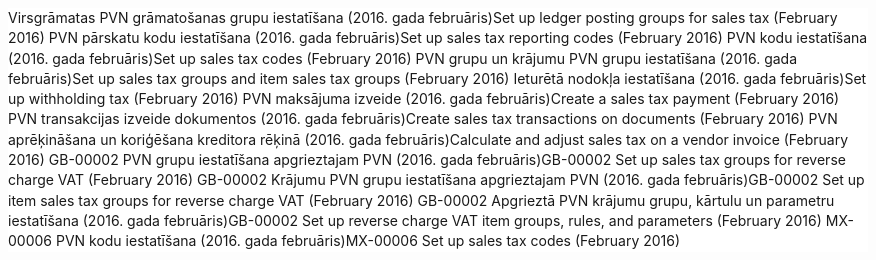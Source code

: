 <tr class="even">
<td align="left"><span data-ttu-id="e87fd-268">Virsgrāmatas PVN grāmatošanas grupu iestatīšana (2016. gada februāris)</span><span class="sxs-lookup"><span data-stu-id="e87fd-268">Set up ledger posting groups for sales tax (February 2016)</span></span></td>
</tr>
<tr class="odd">
<td align="left"><span data-ttu-id="e87fd-269">PVN pārskatu kodu iestatīšana (2016. gada februāris)</span><span class="sxs-lookup"><span data-stu-id="e87fd-269">Set up sales tax reporting codes (February 2016)</span></span></td>
</tr>
<tr class="even">
<td align="left"><span data-ttu-id="e87fd-270">PVN kodu iestatīšana (2016. gada februāris)</span><span class="sxs-lookup"><span data-stu-id="e87fd-270">Set up sales tax codes (February 2016)</span></span></td>
</tr>
<tr class="odd">
<td align="left"><span data-ttu-id="e87fd-271">PVN grupu un krājumu PVN grupu iestatīšana (2016. gada februāris)</span><span class="sxs-lookup"><span data-stu-id="e87fd-271">Set up sales tax groups and item sales tax groups (February 2016)</span></span></td>
</tr>
<tr class="even">
<td align="left"><span data-ttu-id="e87fd-272">Ieturētā nodokļa iestatīšana (2016. gada februāris)</span><span class="sxs-lookup"><span data-stu-id="e87fd-272">Set up withholding tax (February 2016)</span></span></td>
</tr>
<tr class="odd">
<td align="left"><span data-ttu-id="e87fd-273">PVN maksājuma izveide (2016. gada februāris)</span><span class="sxs-lookup"><span data-stu-id="e87fd-273">Create a sales tax payment (February 2016)</span></span></td>
</tr>
<tr class="even">
<td align="left"><span data-ttu-id="e87fd-274">PVN transakcijas izveide dokumentos (2016. gada februāris)</span><span class="sxs-lookup"><span data-stu-id="e87fd-274">Create sales tax transactions on documents (February 2016)</span></span></td>
</tr>
<tr class="odd">
<td align="left"><span data-ttu-id="e87fd-275">PVN aprēķināšana un koriģēšana kreditora rēķinā (2016. gada februāris)</span><span class="sxs-lookup"><span data-stu-id="e87fd-275">Calculate and adjust sales tax on a vendor invoice (February 2016)</span></span></td>
</tr>
<tr class="even">
<td align="left"><span data-ttu-id="e87fd-276">GB-00002 PVN grupu iestatīšana apgrieztajam PVN (2016. gada februāris)</span><span class="sxs-lookup"><span data-stu-id="e87fd-276">GB-00002 Set up sales tax groups for reverse charge VAT (February 2016)</span></span></td>
</tr>
<tr class="odd">
<td align="left"><span data-ttu-id="e87fd-277">GB-00002 Krājumu PVN grupu iestatīšana apgrieztajam PVN (2016. gada februāris)</span><span class="sxs-lookup"><span data-stu-id="e87fd-277">GB-00002 Set up item sales tax groups for reverse charge VAT (February 2016)</span></span></td>
</tr>
<tr class="even">
<td align="left"><span data-ttu-id="e87fd-278">GB-00002 Apgrieztā PVN krājumu grupu, kārtulu un parametru iestatīšana (2016. gada februāris)</span><span class="sxs-lookup"><span data-stu-id="e87fd-278">GB-00002 Set up reverse charge VAT item groups, rules, and parameters (February 2016)</span></span></td>
</tr>
<tr class="odd">
<td align="left"><span data-ttu-id="e87fd-279">MX-00006 PVN kodu iestatīšana (2016. gada februāris)</span><span class="sxs-lookup"><span data-stu-id="e87fd-279">MX-00006 Set up sales tax codes (February 2016)</span></span></td>
</tr>
<tr class="even">